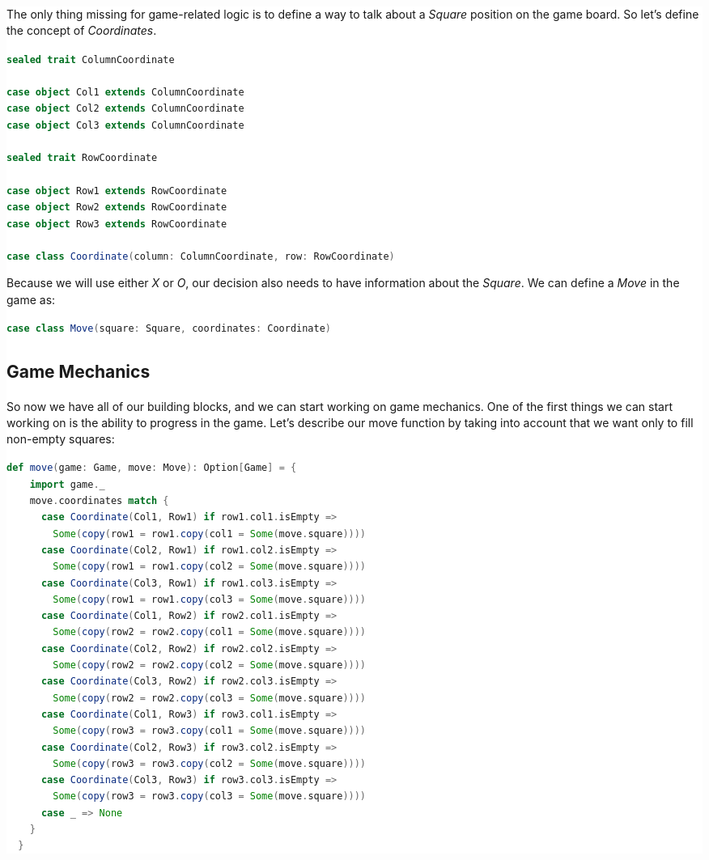 The only thing missing for game-related logic is to define a way to talk about a *Square* position on the game board. 
So let’s define the concept of *Coordinates*.

```scala
sealed trait ColumnCoordinate

case object Col1 extends ColumnCoordinate
case object Col2 extends ColumnCoordinate
case object Col3 extends ColumnCoordinate

sealed trait RowCoordinate

case object Row1 extends RowCoordinate
case object Row2 extends RowCoordinate
case object Row3 extends RowCoordinate

case class Coordinate(column: ColumnCoordinate, row: RowCoordinate)
```

Because we will use either *X* or *O*, our decision also needs to have information about the *Square*. 
We can define a *Move* in the game as:

```scala
case class Move(square: Square, coordinates: Coordinate)
```

## Game Mechanics

So now we have all of our building blocks, and we can start working on game mechanics. One of the first things we can 
start working on is the ability to progress in the game. Let’s describe our move function by taking into account that 
we want only to fill non-empty squares:

```scala
def move(game: Game, move: Move): Option[Game] = {
    import game._
    move.coordinates match {
      case Coordinate(Col1, Row1) if row1.col1.isEmpty =>
        Some(copy(row1 = row1.copy(col1 = Some(move.square))))
      case Coordinate(Col2, Row1) if row1.col2.isEmpty =>
        Some(copy(row1 = row1.copy(col2 = Some(move.square))))
      case Coordinate(Col3, Row1) if row1.col3.isEmpty =>
        Some(copy(row1 = row1.copy(col3 = Some(move.square))))
      case Coordinate(Col1, Row2) if row2.col1.isEmpty =>
        Some(copy(row2 = row2.copy(col1 = Some(move.square))))
      case Coordinate(Col2, Row2) if row2.col2.isEmpty =>
        Some(copy(row2 = row2.copy(col2 = Some(move.square))))
      case Coordinate(Col3, Row2) if row2.col3.isEmpty =>
        Some(copy(row2 = row2.copy(col3 = Some(move.square))))
      case Coordinate(Col1, Row3) if row3.col1.isEmpty =>
        Some(copy(row3 = row3.copy(col1 = Some(move.square))))
      case Coordinate(Col2, Row3) if row3.col2.isEmpty =>
        Some(copy(row3 = row3.copy(col2 = Some(move.square))))
      case Coordinate(Col3, Row3) if row3.col3.isEmpty =>
        Some(copy(row3 = row3.copy(col3 = Some(move.square))))
      case _ => None
    }
  }
```
